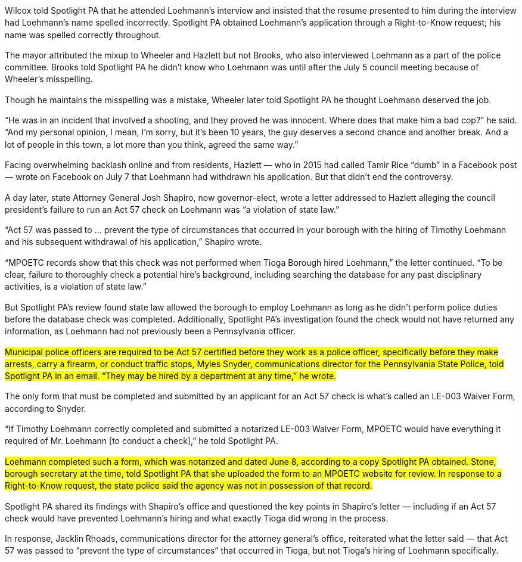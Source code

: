 Wilcox told Spotlight PA that he attended Loehmann’s interview and insisted that the resume presented to him during the interview had Loehmann’s name spelled incorrectly. Spotlight PA obtained Loehmann’s application through a Right-to-Know request; his name was spelled correctly throughout.

The mayor attributed the mixup to Wheeler and Hazlett but not Brooks, who also interviewed Loehmann as a part of the police committee. Brooks told Spotlight PA he didn’t know who Loehmann was until after the July 5 council meeting because of Wheeler’s misspelling.

Though he maintains the misspelling was a mistake, Wheeler later told Spotlight PA he thought Loehmann deserved the job.

“He was in an incident that involved a shooting, and they proved he was innocent. Where does that make him a bad cop?” he said. “And my personal opinion, I mean, I’m sorry, but it’s been 10 years, the guy deserves a second chance and another break. And a lot of people in this town, a lot more than you think, agreed the same way.”

Facing overwhelming backlash online and from residents, Hazlett — who in 2015 had called Tamir Rice “dumb” in a Facebook post — wrote on Facebook on July 7 that Loehmann had withdrawn his application. But that didn’t end the controversy.

A day later, state Attorney General Josh Shapiro, now governor-elect, wrote a letter addressed to Hazlett alleging the council president’s failure to run an Act 57 check on Loehmann was “a violation of state law.”

“Act 57 was passed to … prevent the type of circumstances that occurred in your borough with the hiring of Timothy Loehmann and his subsequent withdrawal of his application,” Shapiro wrote.

“MPOETC records show that this check was not performed when Tioga Borough hired Loehmann,” the letter continued. “To be clear, failure to thoroughly check a potential hire’s background, including searching the database for any past disciplinary activities, is a violation of state law.”

But Spotlight PA’s review found state law allowed the borough to employ Loehmann as long as he didn’t perform police duties before the database check was completed. Additionally, Spotlight PA’s investigation found the check would not have returned any information, as Loehmann had not previously been a Pennsylvania officer.

<mark>Municipal police officers are required to be Act 57 certified before they work as a police officer, specifically before they make arrests, carry a firearm, or conduct traffic stops, Myles Snyder, communications director for the Pennsylvania State Police, told Spotlight PA in an email. “They may be hired by a department at any time,” he wrote.</mark>

The only form that must be completed and submitted by an applicant for an Act 57 check is what’s called an LE-003 Waiver Form, according to Snyder.

“If Timothy Loehmann correctly completed and submitted a notarized LE-003 Waiver Form, MPOETC would have everything it required of Mr. Loehmann [to conduct a check],” he told Spotlight PA.

<mark>Loehmann completed such a form, which was notarized and dated June 8, according to a copy Spotlight PA obtained. Stone, borough secretary at the time, told Spotlight PA that she uploaded the form to an MPOETC website for review. In response to a Right-to-Know request, the state police said the agency was not in possession of that record.</mark>

Spotlight PA shared its findings with Shapiro’s office and questioned the key points in Shapiro’s letter — including if an Act 57 check would have prevented Loehmann’s hiring and what exactly Tioga did wrong in the process.

In response, Jacklin Rhoads, communications director for the attorney general’s office, reiterated what the letter said — that Act 57 was passed to “prevent the type of circumstances” that occurred in Tioga, but not Tioga’s hiring of Loehmann specifically.
